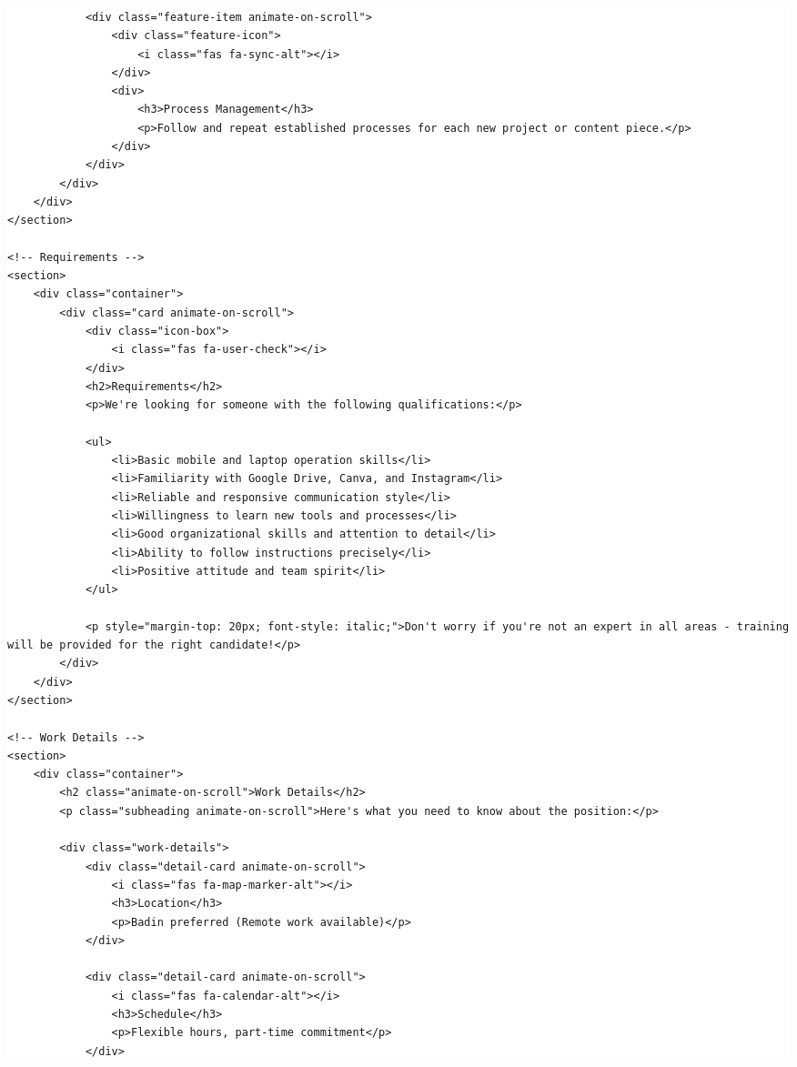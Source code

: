                <div class="feature-item animate-on-scroll">
                    <div class="feature-icon">
                        <i class="fas fa-sync-alt"></i>
                    </div>
                    <div>
                        <h3>Process Management</h3>
                        <p>Follow and repeat established processes for each new project or content piece.</p>
                    </div>
                </div>
            </div>
        </div>
    </section>

    <!-- Requirements -->
    <section>
        <div class="container">
            <div class="card animate-on-scroll">
                <div class="icon-box">
                    <i class="fas fa-user-check"></i>
                </div>
                <h2>Requirements</h2>
                <p>We're looking for someone with the following qualifications:</p>
                
                <ul>
                    <li>Basic mobile and laptop operation skills</li>
                    <li>Familiarity with Google Drive, Canva, and Instagram</li>
                    <li>Reliable and responsive communication style</li>
                    <li>Willingness to learn new tools and processes</li>
                    <li>Good organizational skills and attention to detail</li>
                    <li>Ability to follow instructions precisely</li>
                    <li>Positive attitude and team spirit</li>
                </ul>
                
                <p style="margin-top: 20px; font-style: italic;">Don't worry if you're not an expert in all areas - training will be provided for the right candidate!</p>
            </div>
        </div>
    </section>

    <!-- Work Details -->
    <section>
        <div class="container">
            <h2 class="animate-on-scroll">Work Details</h2>
            <p class="subheading animate-on-scroll">Here's what you need to know about the position:</p>
            
            <div class="work-details">
                <div class="detail-card animate-on-scroll">
                    <i class="fas fa-map-marker-alt"></i>
                    <h3>Location</h3>
                    <p>Badin preferred (Remote work available)</p>
                </div>
                
                <div class="detail-card animate-on-scroll">
                    <i class="fas fa-calendar-alt"></i>
                    <h3>Schedule</h3>
                    <p>Flexible hours, part-time commitment</p>
                </div>
                